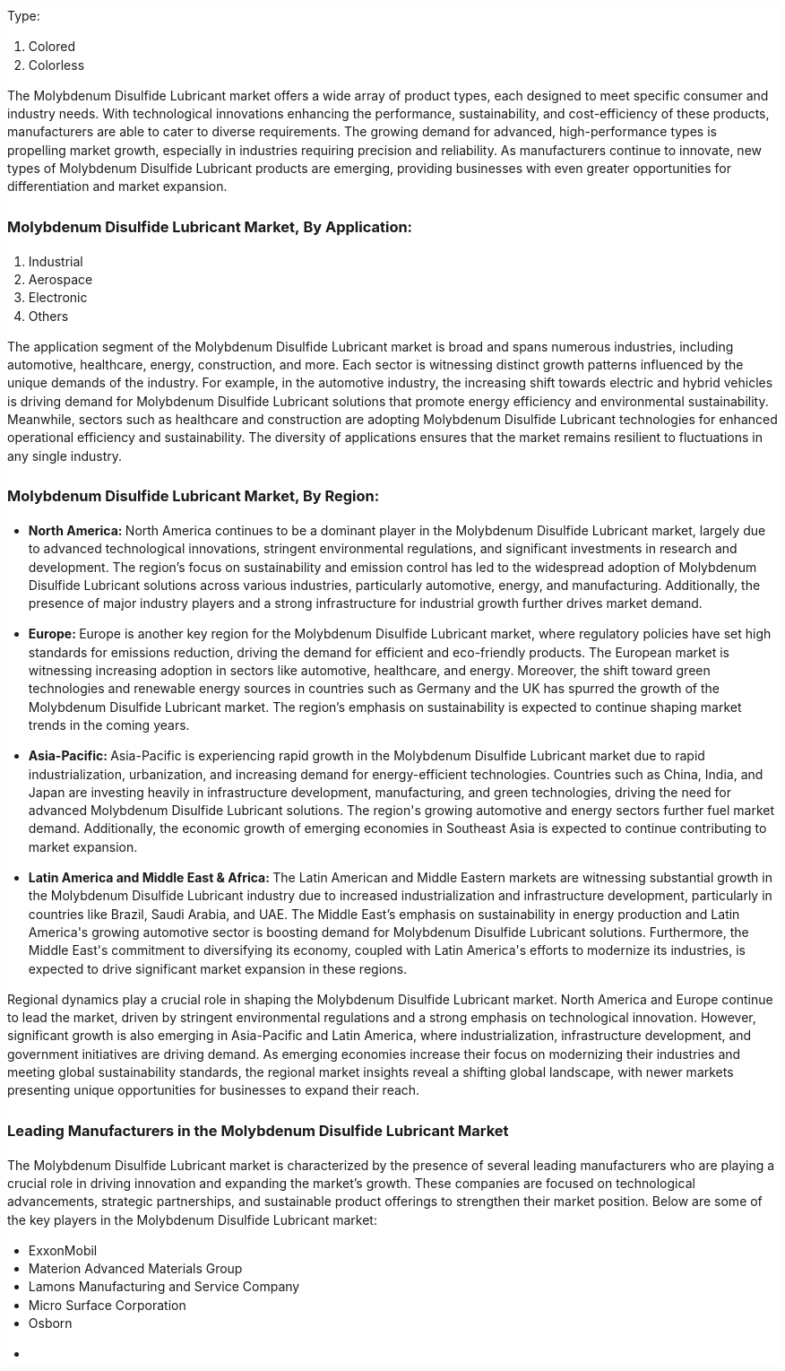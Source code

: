 Type:<br /></strong></h3><ol><li>Colored<li> Colorless</li></ol><p>The Molybdenum Disulfide Lubricant market offers a wide array of product types, each designed to meet specific consumer and industry needs. With technological innovations enhancing the performance, sustainability, and cost-efficiency of these products, manufacturers are able to cater to diverse requirements. The growing demand for advanced, high-performance types is propelling market growth, especially in industries requiring precision and reliability. As manufacturers continue to innovate, new types of Molybdenum Disulfide Lubricant products are emerging, providing businesses with even greater opportunities for differentiation and market expansion.</p><h3>Molybdenum Disulfide Lubricant Market,&nbsp;By Application:</h3><ol><li>Industrial<li> Aerospace<li> Electronic<li> Others</li></ol><p>The application segment of the Molybdenum Disulfide Lubricant market is broad and spans numerous industries, including automotive, healthcare, energy, construction, and more. Each sector is witnessing distinct growth patterns influenced by the unique demands of the industry. For example, in the automotive industry, the increasing shift towards electric and hybrid vehicles is driving demand for Molybdenum Disulfide Lubricant solutions that promote energy efficiency and environmental sustainability. Meanwhile, sectors such as healthcare and construction are adopting Molybdenum Disulfide Lubricant technologies for enhanced operational efficiency and sustainability. The diversity of applications ensures that the market remains resilient to fluctuations in any single industry.</p><h3>Molybdenum Disulfide Lubricant Market, By Region:</h3><ul><li><p><strong>North America:&nbsp;</strong>North America continues to be a dominant player in the Molybdenum Disulfide Lubricant market, largely due to advanced technological innovations, stringent environmental regulations, and significant investments in research and development. The region&rsquo;s focus on sustainability and emission control has led to the widespread adoption of Molybdenum Disulfide Lubricant solutions across various industries, particularly automotive, energy, and manufacturing. Additionally, the presence of major industry players and a strong infrastructure for industrial growth further drives market demand.</p></li><li><p><strong><strong>Europe:&nbsp;</strong></strong>Europe is another key region for the Molybdenum Disulfide Lubricant market, where regulatory policies have set high standards for emissions reduction, driving the demand for efficient and eco-friendly products. The European market is witnessing increasing adoption in sectors like automotive, healthcare, and energy. Moreover, the shift toward green technologies and renewable energy sources in countries such as Germany and the UK has spurred the growth of the Molybdenum Disulfide Lubricant market. The region&rsquo;s emphasis on sustainability is expected to continue shaping market trends in the coming years.</p></li><li><p><strong><strong>Asia-Pacific:&nbsp;</strong></strong>Asia-Pacific is experiencing rapid growth in the Molybdenum Disulfide Lubricant market due to rapid industrialization, urbanization, and increasing demand for energy-efficient technologies. Countries such as China, India, and Japan are investing heavily in infrastructure development, manufacturing, and green technologies, driving the need for advanced Molybdenum Disulfide Lubricant solutions. The region's growing automotive and energy sectors further fuel market demand. Additionally, the economic growth of emerging economies in Southeast Asia is expected to continue contributing to market expansion.</p></li><li><p><strong><strong>Latin America and Middle East &amp; Africa:&nbsp;</strong></strong>The Latin American and Middle Eastern markets are witnessing substantial growth in the Molybdenum Disulfide Lubricant industry due to increased industrialization and infrastructure development, particularly in countries like Brazil, Saudi Arabia, and UAE. The Middle East&rsquo;s emphasis on sustainability in energy production and Latin America's growing automotive sector is boosting demand for Molybdenum Disulfide Lubricant solutions. Furthermore, the Middle East's commitment to diversifying its economy, coupled with Latin America's efforts to modernize its industries, is expected to drive significant market expansion in these regions.</p></li></ul><p>Regional dynamics play a crucial role in shaping the Molybdenum Disulfide Lubricant market. North America and Europe continue to lead the market, driven by stringent environmental regulations and a strong emphasis on technological innovation. However, significant growth is also emerging in Asia-Pacific and Latin America, where industrialization, infrastructure development, and government initiatives are driving demand. As emerging economies increase their focus on modernizing their industries and meeting global sustainability standards, the regional market insights reveal a shifting global landscape, with newer markets presenting unique opportunities for businesses to expand their reach.</p><h3><strong>Leading Manufacturers in the Molybdenum Disulfide Lubricant Market</strong></h3><p>The Molybdenum Disulfide Lubricant market is characterized by the presence of several leading manufacturers who are playing a crucial role in driving innovation and expanding the market&rsquo;s growth. These companies are focused on technological advancements, strategic partnerships, and sustainable product offerings to strengthen their market position. Below are some of the key players in the Molybdenum Disulfide Lubricant market:</p></div><div class="article-main__content" data-test-id="publishing-text-block"><ul><li><span class="">ExxonMobil<li> Materion Advanced Materials Group<li> Lamons Manufacturing and Service Company<li> Micro Surface Corporation<li> Osborn<li>